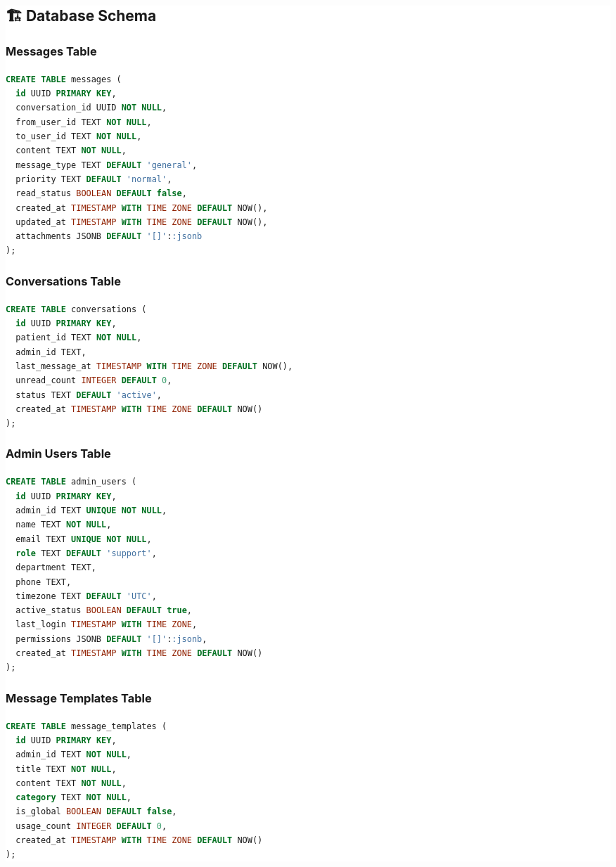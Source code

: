 ## 🏗️ **Database Schema**

### **Messages Table**
```sql
CREATE TABLE messages (
  id UUID PRIMARY KEY,
  conversation_id UUID NOT NULL,
  from_user_id TEXT NOT NULL,
  to_user_id TEXT NOT NULL,
  content TEXT NOT NULL,
  message_type TEXT DEFAULT 'general',
  priority TEXT DEFAULT 'normal',
  read_status BOOLEAN DEFAULT false,
  created_at TIMESTAMP WITH TIME ZONE DEFAULT NOW(),
  updated_at TIMESTAMP WITH TIME ZONE DEFAULT NOW(),
  attachments JSONB DEFAULT '[]'::jsonb
);
```

### **Conversations Table**
```sql
CREATE TABLE conversations (
  id UUID PRIMARY KEY,
  patient_id TEXT NOT NULL,
  admin_id TEXT,
  last_message_at TIMESTAMP WITH TIME ZONE DEFAULT NOW(),
  unread_count INTEGER DEFAULT 0,
  status TEXT DEFAULT 'active',
  created_at TIMESTAMP WITH TIME ZONE DEFAULT NOW()
);
```

### **Admin Users Table**
```sql
CREATE TABLE admin_users (
  id UUID PRIMARY KEY,
  admin_id TEXT UNIQUE NOT NULL,
  name TEXT NOT NULL,
  email TEXT UNIQUE NOT NULL,
  role TEXT DEFAULT 'support',
  department TEXT,
  phone TEXT,
  timezone TEXT DEFAULT 'UTC',
  active_status BOOLEAN DEFAULT true,
  last_login TIMESTAMP WITH TIME ZONE,
  permissions JSONB DEFAULT '[]'::jsonb,
  created_at TIMESTAMP WITH TIME ZONE DEFAULT NOW()
);
```

### **Message Templates Table**
```sql
CREATE TABLE message_templates (
  id UUID PRIMARY KEY,
  admin_id TEXT NOT NULL,
  title TEXT NOT NULL,
  content TEXT NOT NULL,
  category TEXT NOT NULL,
  is_global BOOLEAN DEFAULT false,
  usage_count INTEGER DEFAULT 0,
  created_at TIMESTAMP WITH TIME ZONE DEFAULT NOW()
);
```